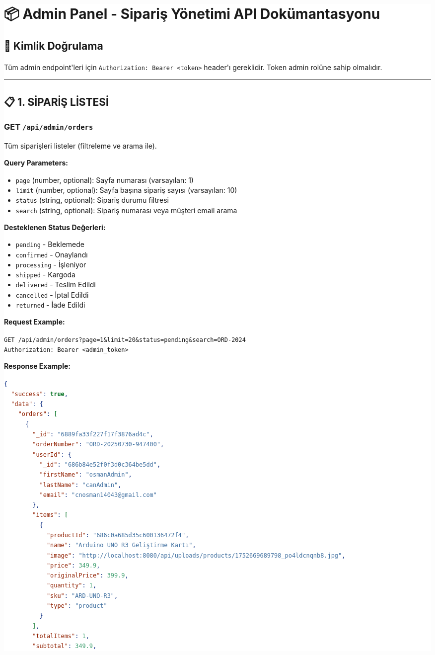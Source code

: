 # 📦 Admin Panel - Sipariş Yönetimi API Dokümantasyonu

## 🔐 Kimlik Doğrulama
Tüm admin endpoint'leri için `Authorization: Bearer <token>` header'ı gereklidir. Token admin rolüne sahip olmalıdır.

---

## 📋 1. SİPARİŞ LİSTESİ

### GET `/api/admin/orders`
Tüm siparişleri listeler (filtreleme ve arama ile).

**Query Parameters:**
- `page` (number, optional): Sayfa numarası (varsayılan: 1)
- `limit` (number, optional): Sayfa başına sipariş sayısı (varsayılan: 10)
- `status` (string, optional): Sipariş durumu filtresi
- `search` (string, optional): Sipariş numarası veya müşteri email arama

**Desteklenen Status Değerleri:**
- `pending` - Beklemede
- `confirmed` - Onaylandı
- `processing` - İşleniyor
- `shipped` - Kargoda
- `delivered` - Teslim Edildi
- `cancelled` - İptal Edildi
- `returned` - İade Edildi

**Request Example:**
```http
GET /api/admin/orders?page=1&limit=20&status=pending&search=ORD-2024
Authorization: Bearer <admin_token>
```

**Response Example:**
```json
{
  "success": true,
  "data": {
    "orders": [
      {
        "_id": "6889fa33f227f17f3876ad4c",
        "orderNumber": "ORD-20250730-947400",
        "userId": {
          "_id": "686b84e52f0f3d0c364be5dd",
          "firstName": "osmanAdmin",
          "lastName": "canAdmin",
          "email": "cnosman14043@gmail.com"
        },
        "items": [
          {
            "productId": "686c0a685d35c600136472f4",
            "name": "Arduino UNO R3 Geliştirme Kartı",
            "image": "http://localhost:8080/api/uploads/products/1752669689798_po4ldcnqnb8.jpg",
            "price": 349.9,
            "originalPrice": 399.9,
            "quantity": 1,
            "sku": "ARD-UNO-R3",
            "type": "product"
          }
        ],
        "totalItems": 1,
        "subtotal": 349.9,
```